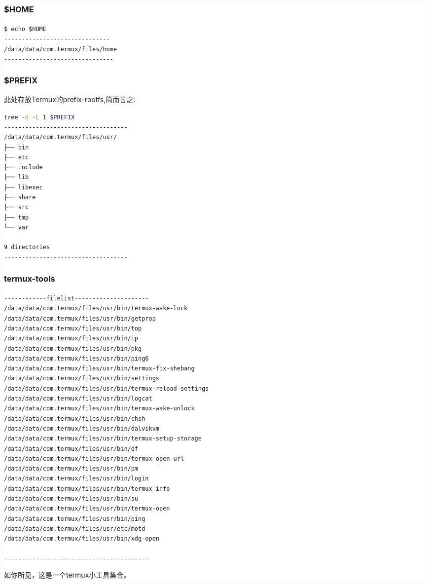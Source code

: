 ### $HOME

```
$ echo $HOME
------------------------------
/data/data/com.termux/files/home
-------------------------------
```

### $PREFIX

此处存放Termux的prefix-rootfs,简而言之:

```bash
tree -d -L 1 $PREFIX
-----------------------------------
/data/data/com.termux/files/usr/
├── bin
├── etc
├── include
├── lib
├── libexec
├── share
├── src
├── tmp
└── var

9 directories
-----------------------------------
```
### termux-tools

```
------------filelist---------------------
/data/data/com.termux/files/usr/bin/termux-wake-lock
/data/data/com.termux/files/usr/bin/getprop
/data/data/com.termux/files/usr/bin/top
/data/data/com.termux/files/usr/bin/ip
/data/data/com.termux/files/usr/bin/pkg
/data/data/com.termux/files/usr/bin/ping6
/data/data/com.termux/files/usr/bin/termux-fix-shebang
/data/data/com.termux/files/usr/bin/settings
/data/data/com.termux/files/usr/bin/termux-reload-settings
/data/data/com.termux/files/usr/bin/logcat
/data/data/com.termux/files/usr/bin/termux-wake-unlock
/data/data/com.termux/files/usr/bin/chsh
/data/data/com.termux/files/usr/bin/dalvikvm
/data/data/com.termux/files/usr/bin/termux-setup-storage
/data/data/com.termux/files/usr/bin/df
/data/data/com.termux/files/usr/bin/termux-open-url
/data/data/com.termux/files/usr/bin/pm
/data/data/com.termux/files/usr/bin/login
/data/data/com.termux/files/usr/bin/termux-info
/data/data/com.termux/files/usr/bin/su
/data/data/com.termux/files/usr/bin/termux-open
/data/data/com.termux/files/usr/bin/ping
/data/data/com.termux/files/usr/etc/motd
/data/data/com.termux/files/usr/bin/xdg-open

-----------------------------------------

```
如你所见，这是一个termux小工具集合。
